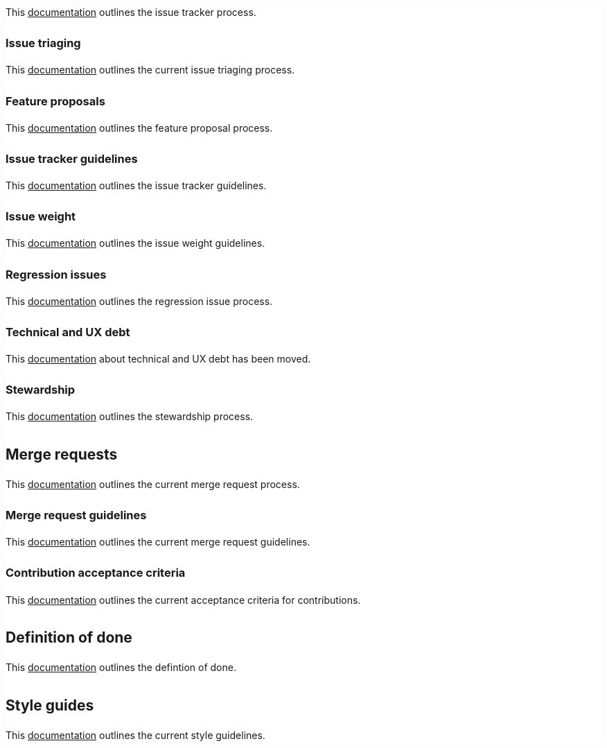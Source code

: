 This [documentation](issue_workflow.md) outlines the issue tracker process.

### Issue triaging

This [documentation](issue_workflow.md) outlines the current issue triaging process.

### Feature proposals

This [documentation](issue_workflow.md) outlines the feature proposal process.

### Issue tracker guidelines

This [documentation](issue_workflow.md) outlines the issue tracker guidelines.

### Issue weight

This [documentation](issue_workflow.md) outlines the issue weight guidelines.

### Regression issues

This [documentation](issue_workflow.md) outlines the regression issue process.

### Technical and UX debt

This [documentation](issue_workflow.md) about technical and UX debt has been moved.

### Stewardship

This [documentation](issue_workflow.md) outlines the stewardship process.

## Merge requests

This [documentation](merge_request_workflow.md) outlines the current merge request process.

### Merge request guidelines

This [documentation](merge_request_workflow.md) outlines the current merge request guidelines.

### Contribution acceptance criteria

This [documentation](merge_request_workflow.md) outlines the current acceptance criteria for contributions.

## Definition of done

This [documentation](merge_request_workflow.md) outlines the defintion of done.

## Style guides
This [documentation](design.md) outlines the current style guidelines.
